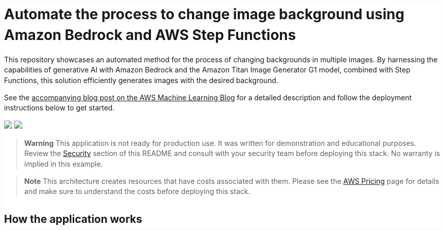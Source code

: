 # Automate the process to change image background using Amazon Bedrock and AWS Step Functions

This repository showcases an automated method for the process of changing backgrounds in multiple images. By harnessing the capabilities of generative AI with Amazon Bedrock and the Amazon Titan Image Generator G1 model, combined with Step Functions, this solution efficiently generates images with the desired background. 

See the [accompanying blog post on the AWS Machine Learning Blog](https://aws.amazon.com/blogs/machine-learning/automate-the-process-to-change-image-backgrounds-using-amazon-bedrock-and-aws-step-functions/) for a detailed description and follow the deployment instructions below to get started.

<p float="left">
  <img src="images/streamlit-web-app.png" width="49%" />
  <img src="images/streamlit-web-app-output.png" width="49%" />
</p>

> **Warning**
> This application is not ready for production use. It was written for demonstration and educational purposes. Review the [Security](#security) section of this README and consult with your security team before deploying this stack. No warranty is implied in this example.

> **Note**
> This architecture creates resources that have costs associated with them. Please see the [AWS Pricing](https://aws.amazon.com/pricing/) page for details and make sure to understand the costs before deploying this stack.

## How the application works
